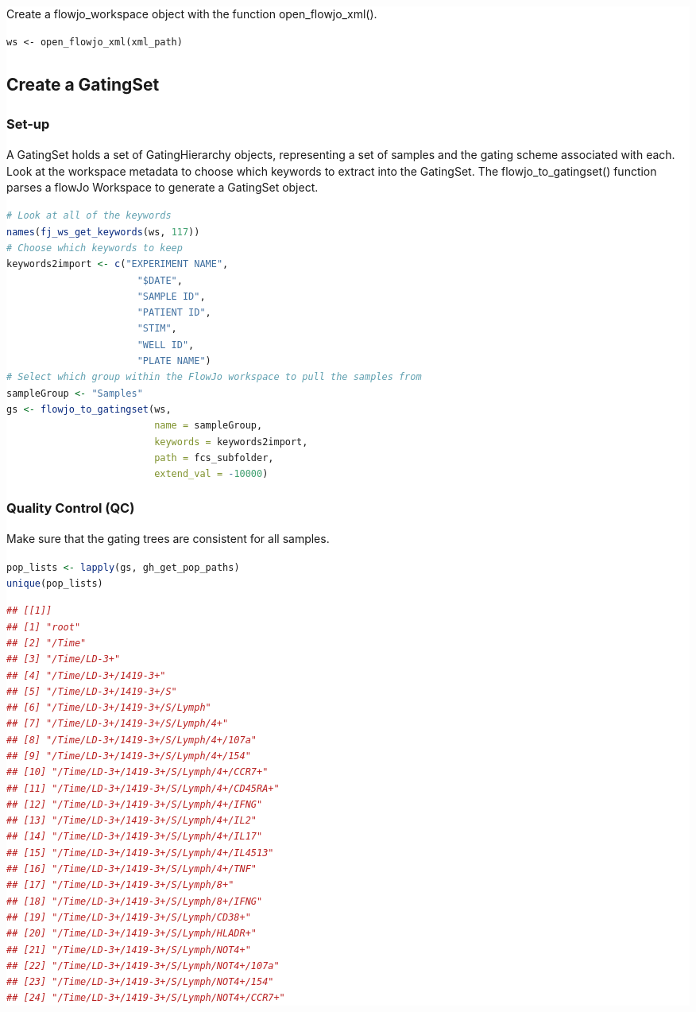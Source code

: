 Create a flowjo_workspace object with the function open_flowjo_xml().
```{r}
ws <- open_flowjo_xml(xml_path)
```

## Create a GatingSet
### Set-up
A GatingSet holds a set of GatingHierarchy objects, representing a set of samples and the gating scheme associated with each.
Look at the workspace metadata to choose which keywords to extract into the GatingSet. The flowjo_to_gatingset() function parses a flowJo Workspace to generate a GatingSet object.
```R
# Look at all of the keywords
names(fj_ws_get_keywords(ws, 117)) 
# Choose which keywords to keep
keywords2import <- c("EXPERIMENT NAME",
                       "$DATE",
                       "SAMPLE ID",
                       "PATIENT ID",
                       "STIM",
                       "WELL ID",
                       "PLATE NAME") 
# Select which group within the FlowJo workspace to pull the samples from
sampleGroup <- "Samples"
gs <- flowjo_to_gatingset(ws,                                    
                          name = sampleGroup, 
                          keywords = keywords2import,
                          path = fcs_subfolder, 
                          extend_val = -10000)
```

### Quality Control (QC)
Make sure that the gating trees are consistent for all samples.
```R
pop_lists <- lapply(gs, gh_get_pop_paths)
unique(pop_lists)
```
```R
## [[1]]
## [1] "root"                                     
## [2] "/Time"                                    
## [3] "/Time/LD-3+"                              
## [4] "/Time/LD-3+/1419-3+"                      
## [5] "/Time/LD-3+/1419-3+/S"                    
## [6] "/Time/LD-3+/1419-3+/S/Lymph"              
## [7] "/Time/LD-3+/1419-3+/S/Lymph/4+"           
## [8] "/Time/LD-3+/1419-3+/S/Lymph/4+/107a"      
## [9] "/Time/LD-3+/1419-3+/S/Lymph/4+/154"       
## [10] "/Time/LD-3+/1419-3+/S/Lymph/4+/CCR7+"     
## [11] "/Time/LD-3+/1419-3+/S/Lymph/4+/CD45RA+"   
## [12] "/Time/LD-3+/1419-3+/S/Lymph/4+/IFNG"      
## [13] "/Time/LD-3+/1419-3+/S/Lymph/4+/IL2"       
## [14] "/Time/LD-3+/1419-3+/S/Lymph/4+/IL17"      
## [15] "/Time/LD-3+/1419-3+/S/Lymph/4+/IL4513"    
## [16] "/Time/LD-3+/1419-3+/S/Lymph/4+/TNF"       
## [17] "/Time/LD-3+/1419-3+/S/Lymph/8+"           
## [18] "/Time/LD-3+/1419-3+/S/Lymph/8+/IFNG"      
## [19] "/Time/LD-3+/1419-3+/S/Lymph/CD38+"        
## [20] "/Time/LD-3+/1419-3+/S/Lymph/HLADR+"       
## [21] "/Time/LD-3+/1419-3+/S/Lymph/NOT4+"        
## [22] "/Time/LD-3+/1419-3+/S/Lymph/NOT4+/107a"   
## [23] "/Time/LD-3+/1419-3+/S/Lymph/NOT4+/154"    
## [24] "/Time/LD-3+/1419-3+/S/Lymph/NOT4+/CCR7+"  
```